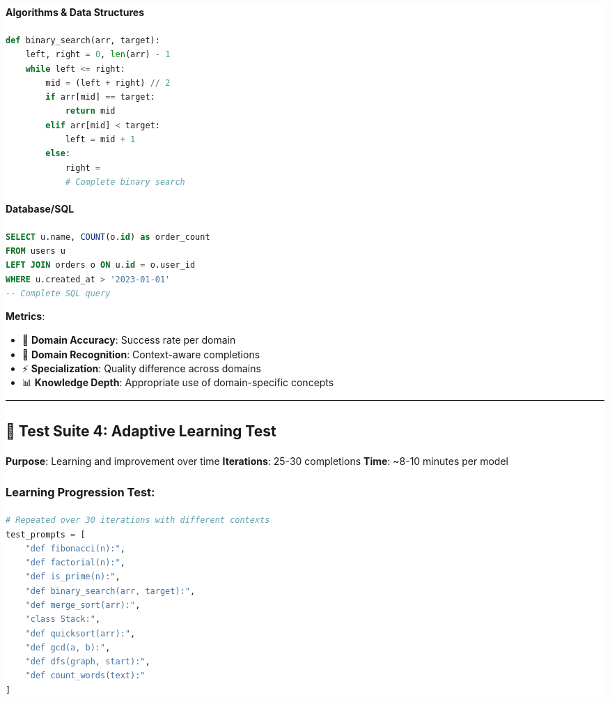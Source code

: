 #### **Algorithms & Data Structures**
```python
def binary_search(arr, target):
    left, right = 0, len(arr) - 1
    while left <= right:
        mid = (left + right) // 2
        if arr[mid] == target:
            return mid
        elif arr[mid] < target:
            left = mid + 1
        else:
            right =
            # Complete binary search
```

#### **Database/SQL**
```sql
SELECT u.name, COUNT(o.id) as order_count
FROM users u
LEFT JOIN orders o ON u.id = o.user_id
WHERE u.created_at > '2023-01-01'
-- Complete SQL query
```

**Metrics**:
- 🎯 **Domain Accuracy**: Success rate per domain
- 🧠 **Domain Recognition**: Context-aware completions
- ⚡ **Specialization**: Quality difference across domains
- 📊 **Knowledge Depth**: Appropriate use of domain-specific concepts

---

## 🧠 **Test Suite 4: Adaptive Learning Test**
**Purpose**: Learning and improvement over time
**Iterations**: 25-30 completions
**Time**: ~8-10 minutes per model

### Learning Progression Test:
```python
# Repeated over 30 iterations with different contexts
test_prompts = [
    "def fibonacci(n):",
    "def factorial(n):",
    "def is_prime(n):",
    "def binary_search(arr, target):",
    "def merge_sort(arr):",
    "class Stack:",
    "def quicksort(arr):",
    "def gcd(a, b):",
    "def dfs(graph, start):",
    "def count_words(text):"
]
```
